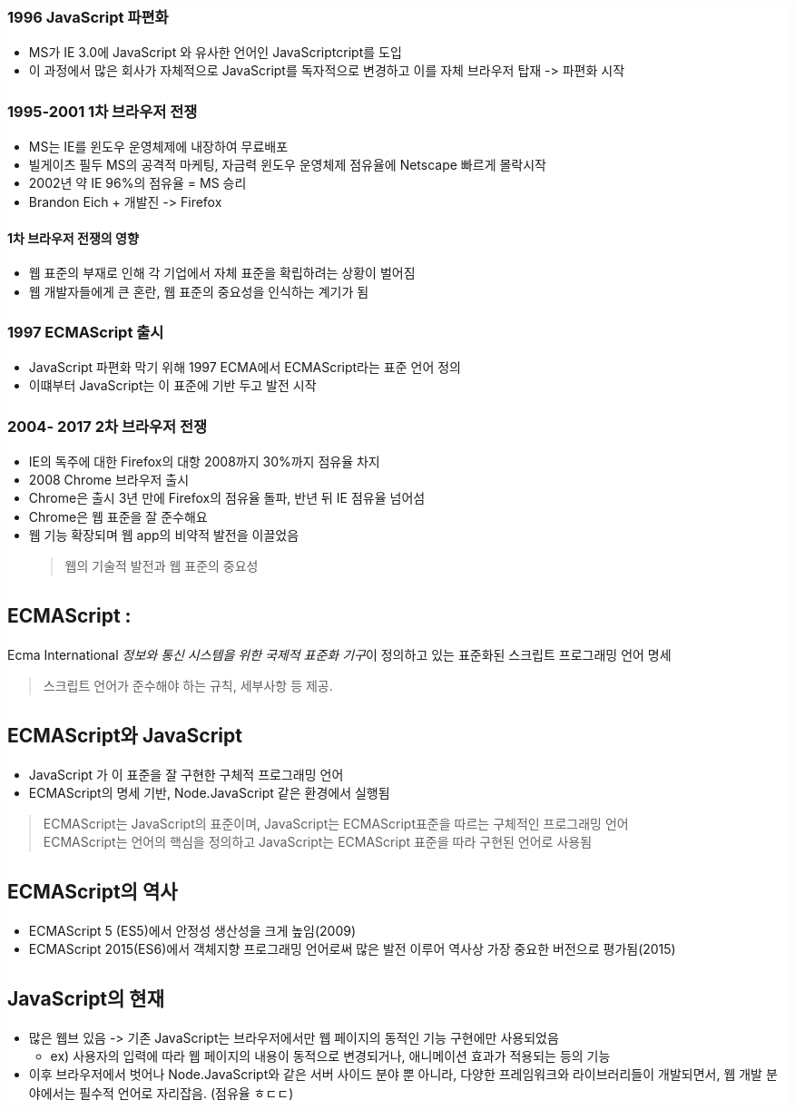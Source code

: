 ### 1996 JavaScript 파편화
- MS가 IE 3.0에 JavaScript 와 유사한 언어인 JavaScriptcript를 도입
- 이 과정에서 많은 회사가 자체적으로 JavaScript를 독자적으로 변경하고 이를 자체 브라우저 탑재 -> 파편화 시작

### 1995-2001 1차 브라우저 전쟁
- MS는 IE를 윈도우 운영체제에 내장하여 무료배포
- 빌게이츠 필두 MS의 공격적 마케팅, 자금력 윈도우 운영체제 점유율에 Netscape 빠르게 몰락시작
- 2002년 약 IE 96%의 점유율 = MS 승리
- Brandon Eich + 개발진 -> Firefox

#### **1차 브라우저 전쟁의 영향**
- 웹 표준의 부재로 인해 각 기업에서 자체 표준을 확립하려는 상황이 벌어짐 
- 웹 개발자들에게 큰 혼란, 웹 표준의 중요성을 인식하는 계기가 됨

### 1997 ECMAScript 출시 
- JavaScript 파편화 막기 위해 1997 ECMA에서 ECMAScript라는 표준 언어 정의
- 이떄부터 JavaScript는 이 표준에 기반 두고 발전 시작

### 2004- 2017 2차 브라우저 전쟁
- IE의 독주에 대한 Firefox의 대항 2008까지 30%까지 점유율 차지 
- 2008 Chrome 브라우저 출시 
- Chrome은 출시 3년 만에 Firefox의 점유율 돌파, 반년 뒤 IE 점유율 넘어섬
- Chrome은 웹 표준을 잘 준수해요
- 웹 기능 확장되며 웹 app의 비약적 발전을 이끌었음
  > 웹의 기술적 발전과 웹 표준의 중요성

## ECMAScript : 
Ecma International *정보와 통신 시스템을 위한 국제적 표준화 기구*이 정의하고 있는 표준화된 스크립트 프로그래밍 언어 명세
> 스크립트 언어가 준수해야 하는 규칙, 세부사항 등 제공.

## ECMAScript와 JavaScript
- JavaScript 가 이 표준을 잘 구현한 구체적 프로그래밍 언어
- ECMAScript의 명세 기반, Node.JavaScript 같은 환경에서 실행됨
> ECMAScript는 JavaScript의 표준이며, JavaScript는 ECMAScript표준을 따르는 구체적인 프로그래밍 언어  
> ECMAScript는 언어의 핵심을 정의하고 JavaScript는 ECMAScript 표준을 따라 구현된 언어로 사용됨
>
> 
## ECMAScript의 역사
- ECMAScript 5 (ES5)에서 안정성 생산성을 크게 높임(2009)
- ECMAScript 2015(ES6)에서 객체지향 프로그래밍 언어로써 많은 발전 이루어 역사상 가장 중요한 버전으로 평가됨(2015)

## JavaScript의 현재
- 많은 웹브 있음 -> 기존 JavaScript는 브라우저에서만 웹 페이지의 동적인 기능 구현에만 사용되었음
  - ex) 사용자의 입력에 따라 웹 페이지의 내용이 동적으로 변경되거나, 애니메이션 효과가 적용되는 등의 기능
- 이후 브라우저에서 벗어나 Node.JavaScript와 같은 서버 사이드 분야 뿐 아니라, 다양한 프레임워크와 라이브러리들이 개발되면서, 웹 개발 분야에서는 필수적 언어로 자리잡음. (점유율 ㅎㄷㄷ)
